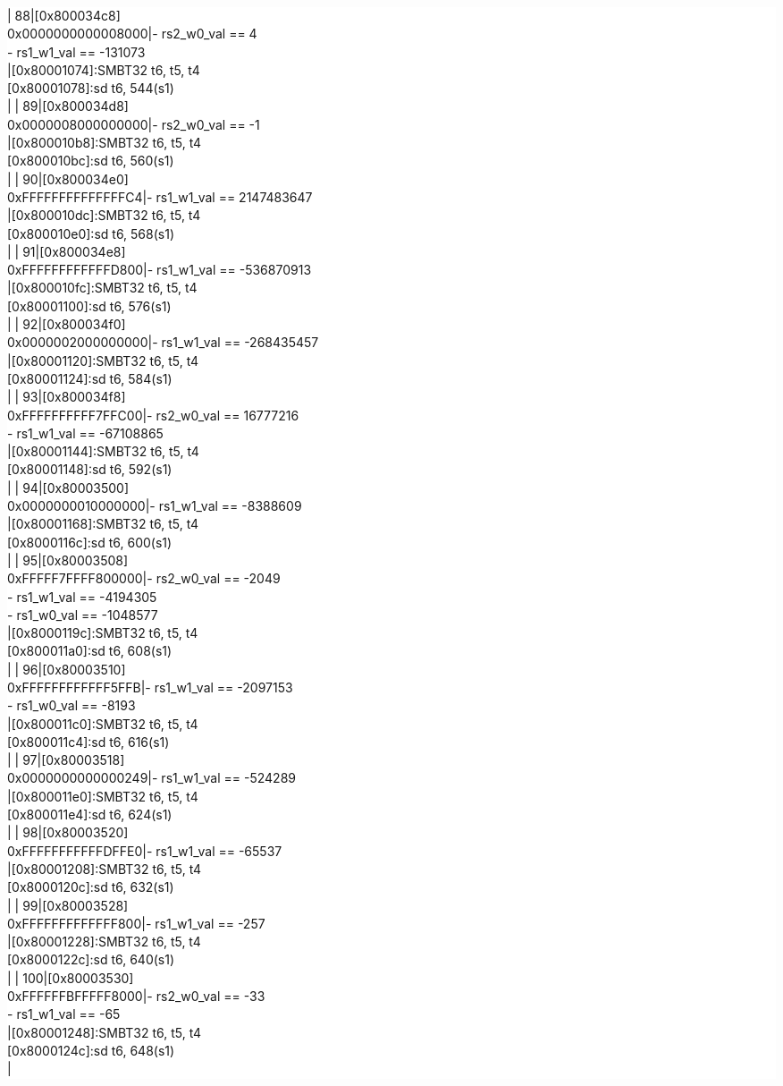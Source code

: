 |  88|[0x800034c8]<br>0x0000000000008000|- rs2_w0_val == 4<br> - rs1_w1_val == -131073<br>                                                                                                                                                                                                                                                                                         |[0x80001074]:SMBT32 t6, t5, t4<br> [0x80001078]:sd t6, 544(s1)<br>     |
|  89|[0x800034d8]<br>0x0000008000000000|- rs2_w0_val == -1<br>                                                                                                                                                                                                                                                                                                                    |[0x800010b8]:SMBT32 t6, t5, t4<br> [0x800010bc]:sd t6, 560(s1)<br>     |
|  90|[0x800034e0]<br>0xFFFFFFFFFFFFFFC4|- rs1_w1_val == 2147483647<br>                                                                                                                                                                                                                                                                                                            |[0x800010dc]:SMBT32 t6, t5, t4<br> [0x800010e0]:sd t6, 568(s1)<br>     |
|  91|[0x800034e8]<br>0xFFFFFFFFFFFFD800|- rs1_w1_val == -536870913<br>                                                                                                                                                                                                                                                                                                            |[0x800010fc]:SMBT32 t6, t5, t4<br> [0x80001100]:sd t6, 576(s1)<br>     |
|  92|[0x800034f0]<br>0x0000002000000000|- rs1_w1_val == -268435457<br>                                                                                                                                                                                                                                                                                                            |[0x80001120]:SMBT32 t6, t5, t4<br> [0x80001124]:sd t6, 584(s1)<br>     |
|  93|[0x800034f8]<br>0xFFFFFFFFFF7FFC00|- rs2_w0_val == 16777216<br> - rs1_w1_val == -67108865<br>                                                                                                                                                                                                                                                                                |[0x80001144]:SMBT32 t6, t5, t4<br> [0x80001148]:sd t6, 592(s1)<br>     |
|  94|[0x80003500]<br>0x0000000010000000|- rs1_w1_val == -8388609<br>                                                                                                                                                                                                                                                                                                              |[0x80001168]:SMBT32 t6, t5, t4<br> [0x8000116c]:sd t6, 600(s1)<br>     |
|  95|[0x80003508]<br>0xFFFFF7FFFF800000|- rs2_w0_val == -2049<br> - rs1_w1_val == -4194305<br> - rs1_w0_val == -1048577<br>                                                                                                                                                                                                                                                       |[0x8000119c]:SMBT32 t6, t5, t4<br> [0x800011a0]:sd t6, 608(s1)<br>     |
|  96|[0x80003510]<br>0xFFFFFFFFFFFF5FFB|- rs1_w1_val == -2097153<br> - rs1_w0_val == -8193<br>                                                                                                                                                                                                                                                                                    |[0x800011c0]:SMBT32 t6, t5, t4<br> [0x800011c4]:sd t6, 616(s1)<br>     |
|  97|[0x80003518]<br>0x0000000000000249|- rs1_w1_val == -524289<br>                                                                                                                                                                                                                                                                                                               |[0x800011e0]:SMBT32 t6, t5, t4<br> [0x800011e4]:sd t6, 624(s1)<br>     |
|  98|[0x80003520]<br>0xFFFFFFFFFFFDFFE0|- rs1_w1_val == -65537<br>                                                                                                                                                                                                                                                                                                                |[0x80001208]:SMBT32 t6, t5, t4<br> [0x8000120c]:sd t6, 632(s1)<br>     |
|  99|[0x80003528]<br>0xFFFFFFFFFFFFF800|- rs1_w1_val == -257<br>                                                                                                                                                                                                                                                                                                                  |[0x80001228]:SMBT32 t6, t5, t4<br> [0x8000122c]:sd t6, 640(s1)<br>     |
| 100|[0x80003530]<br>0xFFFFFFBFFFFF8000|- rs2_w0_val == -33<br> - rs1_w1_val == -65<br>                                                                                                                                                                                                                                                                                           |[0x80001248]:SMBT32 t6, t5, t4<br> [0x8000124c]:sd t6, 648(s1)<br>     |